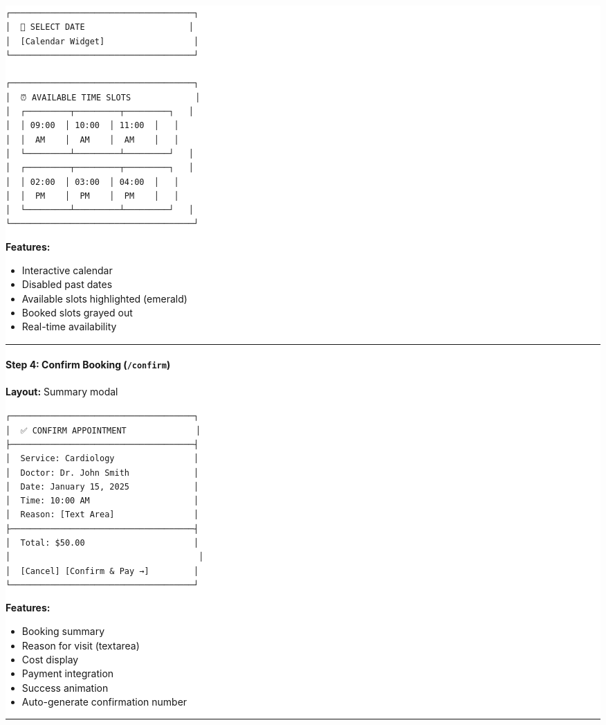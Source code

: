 ```
┌─────────────────────────────────────┐
│  📅 SELECT DATE                     │
│  [Calendar Widget]                  │
└─────────────────────────────────────┘

┌─────────────────────────────────────┐
│  ⏰ AVAILABLE TIME SLOTS             │
│  ┌─────────┬─────────┬─────────┐   │
│  │ 09:00  │ 10:00  │ 11:00  │   │
│  │  AM    │  AM    │  AM    │   │
│  └─────────┴─────────┴─────────┘   │
│  ┌─────────┬─────────┬─────────┐   │
│  │ 02:00  │ 03:00  │ 04:00  │   │
│  │  PM    │  PM    │  PM    │   │
│  └─────────┴─────────┴─────────┘   │
└─────────────────────────────────────┘
```

**Features:**
- Interactive calendar
- Disabled past dates
- Available slots highlighted (emerald)
- Booked slots grayed out
- Real-time availability

---

#### Step 4: Confirm Booking (`/confirm`)
**Layout:** Summary modal

```
┌─────────────────────────────────────┐
│  ✅ CONFIRM APPOINTMENT              │
├─────────────────────────────────────┤
│  Service: Cardiology                │
│  Doctor: Dr. John Smith             │
│  Date: January 15, 2025             │
│  Time: 10:00 AM                     │
│  Reason: [Text Area]                │
├─────────────────────────────────────┤
│  Total: $50.00                      │
│                                      │
│  [Cancel] [Confirm & Pay →]         │
└─────────────────────────────────────┘
```

**Features:**
- Booking summary
- Reason for visit (textarea)
- Cost display
- Payment integration
- Success animation
- Auto-generate confirmation number

---
